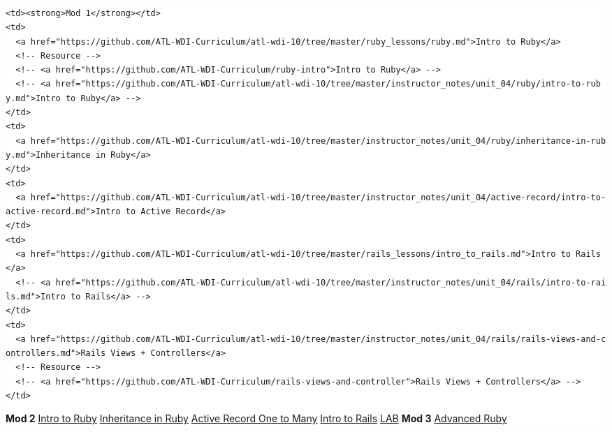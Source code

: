     <td><strong>Mod 1</strong></td>
    <td>
      <a href="https://github.com/ATL-WDI-Curriculum/atl-wdi-10/tree/master/ruby_lessons/ruby.md">Intro to Ruby</a>
      <!-- Resource -->
      <!-- <a href="https://github.com/ATL-WDI-Curriculum/ruby-intro">Intro to Ruby</a> -->
      <!-- <a href="https://github.com/ATL-WDI-Curriculum/atl-wdi-10/tree/master/instructor_notes/unit_04/ruby/intro-to-ruby.md">Intro to Ruby</a> -->
    </td>
    <td>
      <a href="https://github.com/ATL-WDI-Curriculum/atl-wdi-10/tree/master/instructor_notes/unit_04/ruby/inheritance-in-ruby.md">Inheritance in Ruby</a>
    </td>
    <td>
      <a href="https://github.com/ATL-WDI-Curriculum/atl-wdi-10/tree/master/instructor_notes/unit_04/active-record/intro-to-active-record.md">Intro to Active Record</a>
    </td>
    <td>
      <a href="https://github.com/ATL-WDI-Curriculum/atl-wdi-10/tree/master/rails_lessons/intro_to_rails.md">Intro to Rails</a>
      <!-- <a href="https://github.com/ATL-WDI-Curriculum/atl-wdi-10/tree/master/instructor_notes/unit_04/rails/intro-to-rails.md">Intro to Rails</a> -->
    </td>
    <td>
      <a href="https://github.com/ATL-WDI-Curriculum/atl-wdi-10/tree/master/instructor_notes/unit_04/rails/rails-views-and-controllers.md">Rails Views + Controllers</a>
      <!-- Resource -->
      <!-- <a href="https://github.com/ATL-WDI-Curriculum/rails-views-and-controller">Rails Views + Controllers</a> -->
    </td>
  </tr>
  <tr>
    <td><strong>Mod 2</strong></td>
    <td>
      <a href="https://github.com/ATL-WDI-Curriculum/atl-wdi-10/tree/master/ruby_lessons/ruby.md">Intro to Ruby</a>
      <!-- Resource -->
      <!-- <a href="https://github.com/ATL-WDI-Curriculum/ruby-intro">Intro to Ruby</a> -->
      <!-- <a href="https://github.com/ATL-WDI-Curriculum/atl-wdi-10/tree/master/instructor_notes/unit_04/ruby/intro-to-ruby.md">Intro to Ruby</a> -->
    </td>
    <td>
      <a href="https://github.com/ATL-WDI-Curriculum/atl-wdi-10/tree/master/instructor_notes/unit_04/ruby/inheritance-in-ruby.md">Inheritance in Ruby</a>
    </td>
    <td>
      <a href="https://github.com/ATL-WDI-Curriculum/atl-wdi-10/tree/master/instructor_notes/unit_04/active-record/active-record-one-to-many.md">Active Record One to Many</a>
    </td>
    <td>
      <a href="https://github.com/ATL-WDI-Curriculum/atl-wdi-10/tree/master/rails_lessons/intro_to_rails.md">Intro to Rails</a>
      <!-- <a href="https://github.com/ATL-WDI-Curriculum/atl-wdi-10/tree/master/instructor_notes/unit_04/rails/intro-to-rails.md">Intro to Rails</a> -->
    </td>
    <td>
      <a href="https://github.com/ATL-WDI-Curriculum/pet-lab">LAB</a>
    </td>
  </tr>
  <tr>
    <td><strong>Mod 3</strong></td>
    <td>
      <a href="https://github.com/ATL-WDI-Curriculum/atl-wdi-10/tree/master/ruby_lessons/advanced_ruby.md">Advanced Ruby</a>